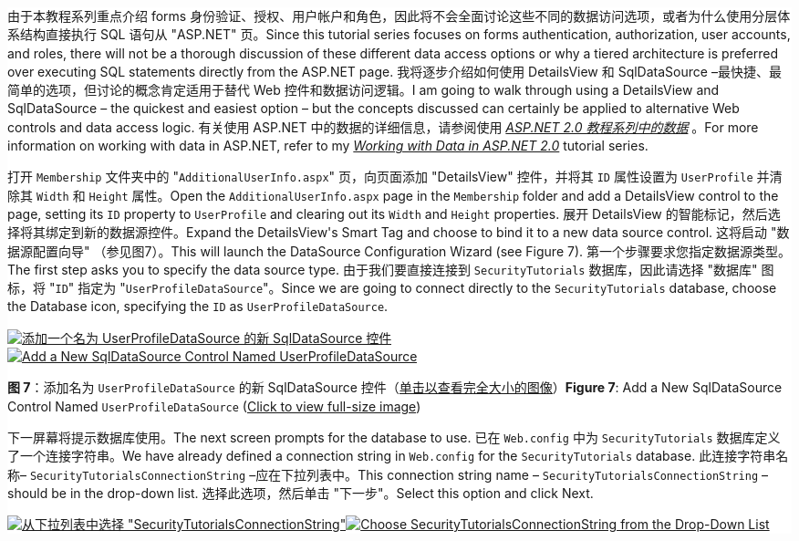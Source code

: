 <span data-ttu-id="d9f3d-233">由于本教程系列重点介绍 forms 身份验证、授权、用户帐户和角色，因此将不会全面讨论这些不同的数据访问选项，或者为什么使用分层体系结构直接执行 SQL 语句从 "ASP.NET" 页。</span><span class="sxs-lookup"><span data-stu-id="d9f3d-233">Since this tutorial series focuses on forms authentication, authorization, user accounts, and roles, there will not be a thorough discussion of these different data access options or why a tiered architecture is preferred over executing SQL statements directly from the ASP.NET page.</span></span> <span data-ttu-id="d9f3d-234">我将逐步介绍如何使用 DetailsView 和 SqlDataSource –最快捷、最简单的选项，但讨论的概念肯定适用于替代 Web 控件和数据访问逻辑。</span><span class="sxs-lookup"><span data-stu-id="d9f3d-234">I am going to walk through using a DetailsView and SqlDataSource – the quickest and easiest option – but the concepts discussed can certainly be applied to alternative Web controls and data access logic.</span></span> <span data-ttu-id="d9f3d-235">有关使用 ASP.NET 中的数据的详细信息，请参阅使用 *[ASP.NET 2.0 教程系列中的数据](../../data-access/index.md)* 。</span><span class="sxs-lookup"><span data-stu-id="d9f3d-235">For more information on working with data in ASP.NET, refer to my *[Working with Data in ASP.NET 2.0](../../data-access/index.md)* tutorial series.</span></span>

<span data-ttu-id="d9f3d-236">打开 `Membership` 文件夹中的 "`AdditionalUserInfo.aspx`" 页，向页面添加 "DetailsView" 控件，并将其 `ID` 属性设置为 `UserProfile` 并清除其 `Width` 和 `Height` 属性。</span><span class="sxs-lookup"><span data-stu-id="d9f3d-236">Open the `AdditionalUserInfo.aspx` page in the `Membership` folder and add a DetailsView control to the page, setting its `ID` property to `UserProfile` and clearing out its `Width` and `Height` properties.</span></span> <span data-ttu-id="d9f3d-237">展开 DetailsView 的智能标记，然后选择将其绑定到新的数据源控件。</span><span class="sxs-lookup"><span data-stu-id="d9f3d-237">Expand the DetailsView's Smart Tag and choose to bind it to a new data source control.</span></span> <span data-ttu-id="d9f3d-238">这将启动 "数据源配置向导" （参见图7）。</span><span class="sxs-lookup"><span data-stu-id="d9f3d-238">This will launch the DataSource Configuration Wizard (see Figure 7).</span></span> <span data-ttu-id="d9f3d-239">第一个步骤要求您指定数据源类型。</span><span class="sxs-lookup"><span data-stu-id="d9f3d-239">The first step asks you to specify the data source type.</span></span> <span data-ttu-id="d9f3d-240">由于我们要直接连接到 `SecurityTutorials` 数据库，因此请选择 "数据库" 图标，将 "`ID`" 指定为 "`UserProfileDataSource`"。</span><span class="sxs-lookup"><span data-stu-id="d9f3d-240">Since we are going to connect directly to the `SecurityTutorials` database, choose the Database icon, specifying the `ID` as `UserProfileDataSource`.</span></span>

<span data-ttu-id="d9f3d-241">[![添加一个名为 UserProfileDataSource 的新 SqlDataSource 控件](storing-additional-user-information-cs/_static/image20.png)](storing-additional-user-information-cs/_static/image19.png)</span><span class="sxs-lookup"><span data-stu-id="d9f3d-241">[![Add a New SqlDataSource Control Named UserProfileDataSource](storing-additional-user-information-cs/_static/image20.png)](storing-additional-user-information-cs/_static/image19.png)</span></span>

<span data-ttu-id="d9f3d-242">**图 7**：添加名为 `UserProfileDataSource` 的新 SqlDataSource 控件（[单击以查看完全大小的图像](storing-additional-user-information-cs/_static/image21.png)）</span><span class="sxs-lookup"><span data-stu-id="d9f3d-242">**Figure 7**: Add a New SqlDataSource Control Named `UserProfileDataSource` ([Click to view full-size image](storing-additional-user-information-cs/_static/image21.png))</span></span>

<span data-ttu-id="d9f3d-243">下一屏幕将提示数据库使用。</span><span class="sxs-lookup"><span data-stu-id="d9f3d-243">The next screen prompts for the database to use.</span></span> <span data-ttu-id="d9f3d-244">已在 `Web.config` 中为 `SecurityTutorials` 数据库定义了一个连接字符串。</span><span class="sxs-lookup"><span data-stu-id="d9f3d-244">We have already defined a connection string in `Web.config` for the `SecurityTutorials` database.</span></span> <span data-ttu-id="d9f3d-245">此连接字符串名称– `SecurityTutorialsConnectionString` –应在下拉列表中。</span><span class="sxs-lookup"><span data-stu-id="d9f3d-245">This connection string name – `SecurityTutorialsConnectionString` – should be in the drop-down list.</span></span> <span data-ttu-id="d9f3d-246">选择此选项，然后单击 "下一步"。</span><span class="sxs-lookup"><span data-stu-id="d9f3d-246">Select this option and click Next.</span></span>

<span data-ttu-id="d9f3d-247">[![从下拉列表中选择 "SecurityTutorialsConnectionString"](storing-additional-user-information-cs/_static/image23.png)](storing-additional-user-information-cs/_static/image22.png)</span><span class="sxs-lookup"><span data-stu-id="d9f3d-247">[![Choose SecurityTutorialsConnectionString from the Drop-Down List](storing-additional-user-information-cs/_static/image23.png)](storing-additional-user-information-cs/_static/image22.png)</span></span>
